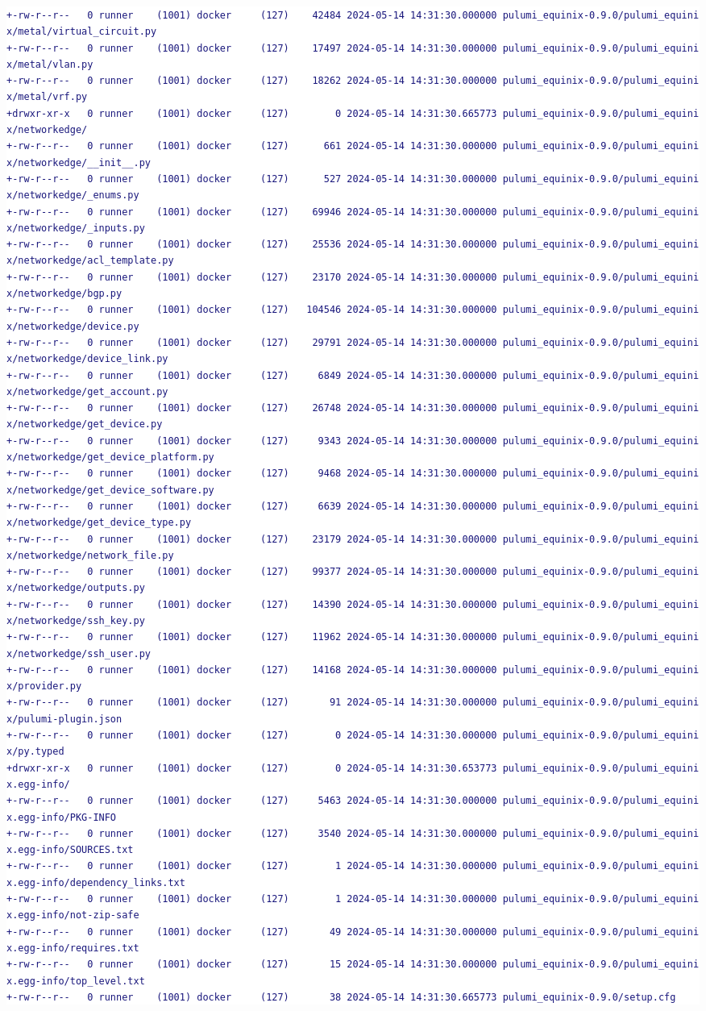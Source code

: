 ```diff
+-rw-r--r--   0 runner    (1001) docker     (127)    42484 2024-05-14 14:31:30.000000 pulumi_equinix-0.9.0/pulumi_equinix/metal/virtual_circuit.py
+-rw-r--r--   0 runner    (1001) docker     (127)    17497 2024-05-14 14:31:30.000000 pulumi_equinix-0.9.0/pulumi_equinix/metal/vlan.py
+-rw-r--r--   0 runner    (1001) docker     (127)    18262 2024-05-14 14:31:30.000000 pulumi_equinix-0.9.0/pulumi_equinix/metal/vrf.py
+drwxr-xr-x   0 runner    (1001) docker     (127)        0 2024-05-14 14:31:30.665773 pulumi_equinix-0.9.0/pulumi_equinix/networkedge/
+-rw-r--r--   0 runner    (1001) docker     (127)      661 2024-05-14 14:31:30.000000 pulumi_equinix-0.9.0/pulumi_equinix/networkedge/__init__.py
+-rw-r--r--   0 runner    (1001) docker     (127)      527 2024-05-14 14:31:30.000000 pulumi_equinix-0.9.0/pulumi_equinix/networkedge/_enums.py
+-rw-r--r--   0 runner    (1001) docker     (127)    69946 2024-05-14 14:31:30.000000 pulumi_equinix-0.9.0/pulumi_equinix/networkedge/_inputs.py
+-rw-r--r--   0 runner    (1001) docker     (127)    25536 2024-05-14 14:31:30.000000 pulumi_equinix-0.9.0/pulumi_equinix/networkedge/acl_template.py
+-rw-r--r--   0 runner    (1001) docker     (127)    23170 2024-05-14 14:31:30.000000 pulumi_equinix-0.9.0/pulumi_equinix/networkedge/bgp.py
+-rw-r--r--   0 runner    (1001) docker     (127)   104546 2024-05-14 14:31:30.000000 pulumi_equinix-0.9.0/pulumi_equinix/networkedge/device.py
+-rw-r--r--   0 runner    (1001) docker     (127)    29791 2024-05-14 14:31:30.000000 pulumi_equinix-0.9.0/pulumi_equinix/networkedge/device_link.py
+-rw-r--r--   0 runner    (1001) docker     (127)     6849 2024-05-14 14:31:30.000000 pulumi_equinix-0.9.0/pulumi_equinix/networkedge/get_account.py
+-rw-r--r--   0 runner    (1001) docker     (127)    26748 2024-05-14 14:31:30.000000 pulumi_equinix-0.9.0/pulumi_equinix/networkedge/get_device.py
+-rw-r--r--   0 runner    (1001) docker     (127)     9343 2024-05-14 14:31:30.000000 pulumi_equinix-0.9.0/pulumi_equinix/networkedge/get_device_platform.py
+-rw-r--r--   0 runner    (1001) docker     (127)     9468 2024-05-14 14:31:30.000000 pulumi_equinix-0.9.0/pulumi_equinix/networkedge/get_device_software.py
+-rw-r--r--   0 runner    (1001) docker     (127)     6639 2024-05-14 14:31:30.000000 pulumi_equinix-0.9.0/pulumi_equinix/networkedge/get_device_type.py
+-rw-r--r--   0 runner    (1001) docker     (127)    23179 2024-05-14 14:31:30.000000 pulumi_equinix-0.9.0/pulumi_equinix/networkedge/network_file.py
+-rw-r--r--   0 runner    (1001) docker     (127)    99377 2024-05-14 14:31:30.000000 pulumi_equinix-0.9.0/pulumi_equinix/networkedge/outputs.py
+-rw-r--r--   0 runner    (1001) docker     (127)    14390 2024-05-14 14:31:30.000000 pulumi_equinix-0.9.0/pulumi_equinix/networkedge/ssh_key.py
+-rw-r--r--   0 runner    (1001) docker     (127)    11962 2024-05-14 14:31:30.000000 pulumi_equinix-0.9.0/pulumi_equinix/networkedge/ssh_user.py
+-rw-r--r--   0 runner    (1001) docker     (127)    14168 2024-05-14 14:31:30.000000 pulumi_equinix-0.9.0/pulumi_equinix/provider.py
+-rw-r--r--   0 runner    (1001) docker     (127)       91 2024-05-14 14:31:30.000000 pulumi_equinix-0.9.0/pulumi_equinix/pulumi-plugin.json
+-rw-r--r--   0 runner    (1001) docker     (127)        0 2024-05-14 14:31:30.000000 pulumi_equinix-0.9.0/pulumi_equinix/py.typed
+drwxr-xr-x   0 runner    (1001) docker     (127)        0 2024-05-14 14:31:30.653773 pulumi_equinix-0.9.0/pulumi_equinix.egg-info/
+-rw-r--r--   0 runner    (1001) docker     (127)     5463 2024-05-14 14:31:30.000000 pulumi_equinix-0.9.0/pulumi_equinix.egg-info/PKG-INFO
+-rw-r--r--   0 runner    (1001) docker     (127)     3540 2024-05-14 14:31:30.000000 pulumi_equinix-0.9.0/pulumi_equinix.egg-info/SOURCES.txt
+-rw-r--r--   0 runner    (1001) docker     (127)        1 2024-05-14 14:31:30.000000 pulumi_equinix-0.9.0/pulumi_equinix.egg-info/dependency_links.txt
+-rw-r--r--   0 runner    (1001) docker     (127)        1 2024-05-14 14:31:30.000000 pulumi_equinix-0.9.0/pulumi_equinix.egg-info/not-zip-safe
+-rw-r--r--   0 runner    (1001) docker     (127)       49 2024-05-14 14:31:30.000000 pulumi_equinix-0.9.0/pulumi_equinix.egg-info/requires.txt
+-rw-r--r--   0 runner    (1001) docker     (127)       15 2024-05-14 14:31:30.000000 pulumi_equinix-0.9.0/pulumi_equinix.egg-info/top_level.txt
+-rw-r--r--   0 runner    (1001) docker     (127)       38 2024-05-14 14:31:30.665773 pulumi_equinix-0.9.0/setup.cfg
```